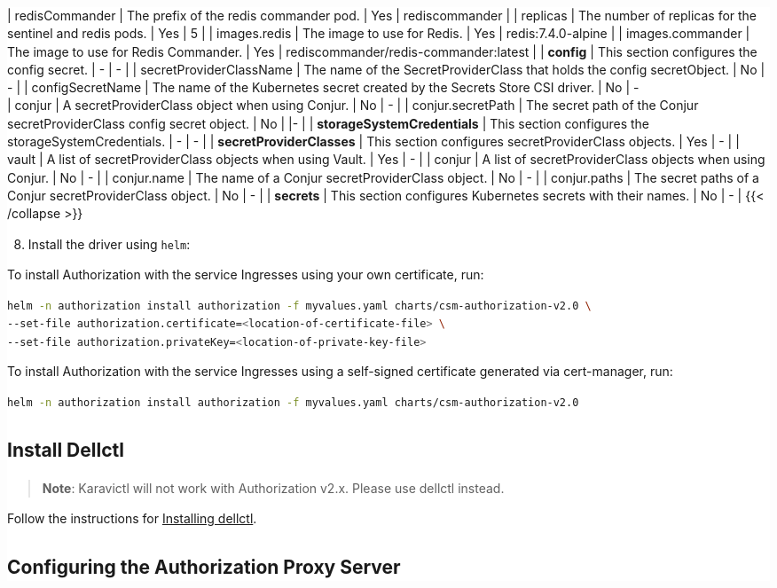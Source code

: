 | redisCommander                      | The prefix of the redis commander pod.                                                                                 | Yes      | rediscommander                                                                                                               |
| replicas                            | The number of replicas for the sentinel and redis pods.                                                                | Yes      | 5                                                                                                                            |
| images.redis                        | The image to use for Redis.                                                                                            | Yes      | redis:7.4.0-alpine                                                                                                           |
| images.commander                    | The image to use for Redis Commander.                                                                                  | Yes      | rediscommander/redis-commander:latest                                                                                        |
| **config**                          | This section configures the config secret.                                                                  | -        | -                                                                                                                            |
| secretProviderClassName             | The name of the SecretProviderClass that holds the config secretObject.                                                 | No       | -                                                                                                                            |
| configSecretName                     | The name of the Kubernetes secret created by the Secrets Store CSI driver.                                             | No       | -                                                                                
| conjur                              | A secretProviderClass object when using Conjur.                                                                        | No       | -                                                                                                                            |
| conjur.secretPath                   | The secret path of the Conjur secretProviderClass config secret object.                                                             | No       |                                             |-                                                                                                                            |
| **storageSystemCredentials**        | This section configures the storageSystemCredentials.                                                                  | -        | -                                                                                                                            |
| **secretProviderClasses**           | This section configures secretProviderClass objects.                                                                   | Yes      | -                                                                                                                            |
| vault                               | A list of secretProviderClass objects when using Vault.                                                                | Yes      | -                                                                                                                            |
| conjur                              | A list of secretProviderClass objects when using Conjur.                                                               | No       | -                                                                                                                            |
| conjur.name                         | The name of a Conjur secretProviderClass object.                                                                       | No       | -                                                                                                                            |
| conjur.paths                        | The secret paths of a Conjur secretProviderClass object.                                                               | No       | -                                                                                                                            |
| **secrets**                         | This section configures Kubernetes secrets with their names.                                                          | No      | -                                                                                                                            |
{{< /collapse >}}
</ul>

8. Install the driver using `helm`:

To install Authorization with the service Ingresses using your own certificate, run:

```bash
helm -n authorization install authorization -f myvalues.yaml charts/csm-authorization-v2.0 \
--set-file authorization.certificate=<location-of-certificate-file> \
--set-file authorization.privateKey=<location-of-private-key-file>
```

To install Authorization with the service Ingresses using a self-signed certificate generated via cert-manager, run:

```bash
helm -n authorization install authorization -f myvalues.yaml charts/csm-authorization-v2.0
```

## Install Dellctl

>__Note__: Karavictl will not work with Authorization v2.x. Please use dellctl instead.

Follow the instructions for [Installing dellctl](docs/tooling/cli/#installation-instructions).

## Configuring the Authorization Proxy Server
